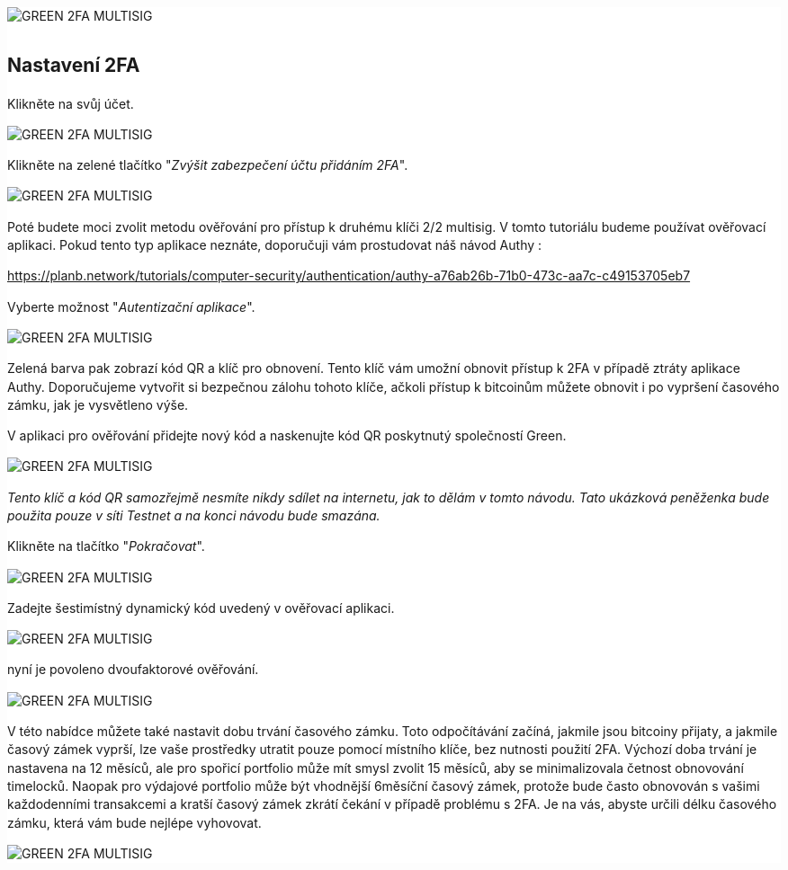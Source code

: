 ![GREEN 2FA MULTISIG](assets/fr/22.webp)

## Nastavení 2FA

Klikněte na svůj účet.

![GREEN 2FA MULTISIG](assets/fr/23.webp)

Klikněte na zelené tlačítko "*Zvýšit zabezpečení účtu přidáním 2FA*".

![GREEN 2FA MULTISIG](assets/fr/24.webp)

Poté budete moci zvolit metodu ověřování pro přístup k druhému klíči 2/2 multisig. V tomto tutoriálu budeme používat ověřovací aplikaci. Pokud tento typ aplikace neznáte, doporučuji vám prostudovat náš návod Authy :

https://planb.network/tutorials/computer-security/authentication/authy-a76ab26b-71b0-473c-aa7c-c49153705eb7

Vyberte možnost "*Autentizační aplikace*".

![GREEN 2FA MULTISIG](assets/fr/25.webp)

Zelená barva pak zobrazí kód QR a klíč pro obnovení. Tento klíč vám umožní obnovit přístup k 2FA v případě ztráty aplikace Authy. Doporučujeme vytvořit si bezpečnou zálohu tohoto klíče, ačkoli přístup k bitcoinům můžete obnovit i po vypršení časového zámku, jak je vysvětleno výše.

V aplikaci pro ověřování přidejte nový kód a naskenujte kód QR poskytnutý společností Green.

![GREEN 2FA MULTISIG](assets/fr/26.webp)

*Tento klíč a kód QR samozřejmě nesmíte nikdy sdílet na internetu, jak to dělám v tomto návodu. Tato ukázková peněženka bude použita pouze v síti Testnet a na konci návodu bude smazána.*

Klikněte na tlačítko "*Pokračovat*".

![GREEN 2FA MULTISIG](assets/fr/27.webp)

Zadejte šestimístný dynamický kód uvedený v ověřovací aplikaci.

![GREEN 2FA MULTISIG](assets/fr/28.webp)

nyní je povoleno dvoufaktorové ověřování.

![GREEN 2FA MULTISIG](assets/fr/29.webp)

V této nabídce můžete také nastavit dobu trvání časového zámku. Toto odpočítávání začíná, jakmile jsou bitcoiny přijaty, a jakmile časový zámek vyprší, lze vaše prostředky utratit pouze pomocí místního klíče, bez nutnosti použití 2FA. Výchozí doba trvání je nastavena na 12 měsíců, ale pro spořicí portfolio může mít smysl zvolit 15 měsíců, aby se minimalizovala četnost obnovování timelocků. Naopak pro výdajové portfolio může být vhodnější 6měsíční časový zámek, protože bude často obnovován s vašimi každodenními transakcemi a kratší časový zámek zkrátí čekání v případě problému s 2FA. Je na vás, abyste určili délku časového zámku, která vám bude nejlépe vyhovovat.

![GREEN 2FA MULTISIG](assets/fr/30.webp)
